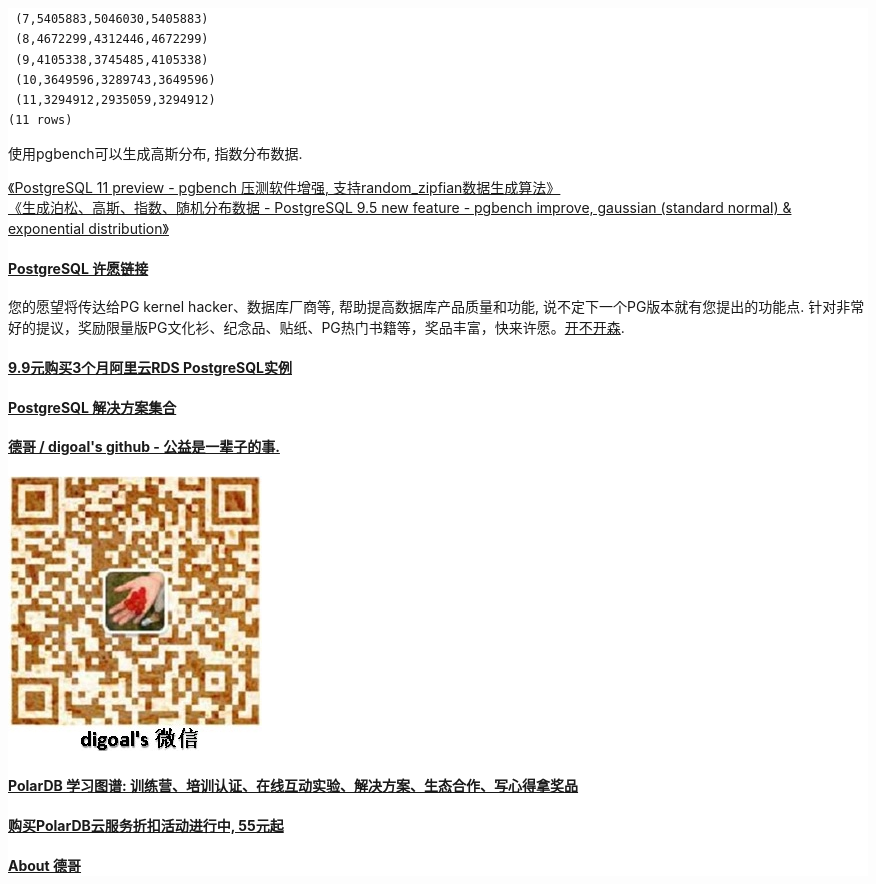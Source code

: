 	 (7,5405883,5046030,5405883)  
	 (8,4672299,4312446,4672299)  
	 (9,4105338,3745485,4105338)  
	 (10,3649596,3289743,3649596)  
	 (11,3294912,2935059,3294912)  
	(11 rows)  
  
  
使用pgbench可以生成高斯分布, 指数分布数据.   
  
[《PostgreSQL 11 preview - pgbench 压测软件增强, 支持random_zipfian数据生成算法》](../201805/20180519_11.md)  
[《生成泊松、高斯、指数、随机分布数据 - PostgreSQL 9.5 new feature - pgbench improve, gaussian (standard normal) & exponential distribution》](../201506/20150618_01.md)  
  
#### [PostgreSQL 许愿链接](https://github.com/digoal/blog/issues/76 "269ac3d1c492e938c0191101c7238216")
您的愿望将传达给PG kernel hacker、数据库厂商等, 帮助提高数据库产品质量和功能, 说不定下一个PG版本就有您提出的功能点. 针对非常好的提议，奖励限量版PG文化衫、纪念品、贴纸、PG热门书籍等，奖品丰富，快来许愿。[开不开森](https://github.com/digoal/blog/issues/76 "269ac3d1c492e938c0191101c7238216").  
  
  
#### [9.9元购买3个月阿里云RDS PostgreSQL实例](https://www.aliyun.com/database/postgresqlactivity "57258f76c37864c6e6d23383d05714ea")
  
  
#### [PostgreSQL 解决方案集合](https://yq.aliyun.com/topic/118 "40cff096e9ed7122c512b35d8561d9c8")
  
  
#### [德哥 / digoal's github - 公益是一辈子的事.](https://github.com/digoal/blog/blob/master/README.md "22709685feb7cab07d30f30387f0a9ae")
  
  
![digoal's wechat](../pic/digoal_weixin.jpg "f7ad92eeba24523fd47a6e1a0e691b59")
  
  
#### [PolarDB 学习图谱: 训练营、培训认证、在线互动实验、解决方案、生态合作、写心得拿奖品](https://www.aliyun.com/database/openpolardb/activity "8642f60e04ed0c814bf9cb9677976bd4")
  
  
#### [购买PolarDB云服务折扣活动进行中, 55元起](https://www.aliyun.com/activity/new/polardb-yunparter?userCode=bsb3t4al "e0495c413bedacabb75ff1e880be465a")
  
  
#### [About 德哥](https://github.com/digoal/blog/blob/master/me/readme.md "a37735981e7704886ffd590565582dd0")
  

